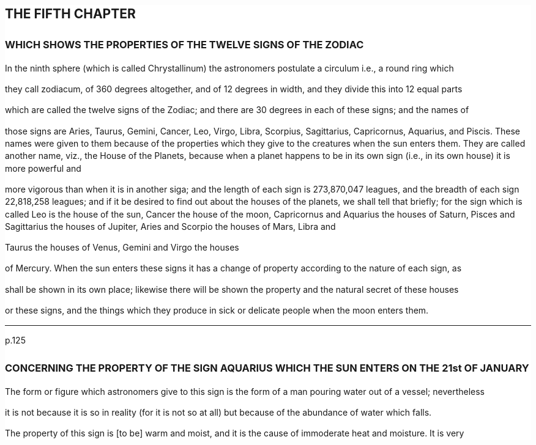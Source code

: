 
THE FIFTH CHAPTER
-----------------


### WHICH SHOWS THE PROPERTIES OF THE TWELVE SIGNS OF THE ZODIAC


In the ninth sphere (which is called Chrystallinum) the astronomers postulate a circulum i.e., a round ring which 

they call zodiacum, of 360 degrees altogether, and of 12 degrees in width, and they divide this into 12 equal parts 

which are called the twelve signs of the Zodiac; and there are 30 degrees in each of these signs; and the names of 

those signs are Aries, Taurus, Gemini, Cancer, Leo, Virgo, Libra, Scorpius, Sagittarius, Capricornus, Aquarius, and Piscis. These names were given to them because of the properties which they give to the creatures when the sun enters them. They are called another name, viz., the House of the Planets, because when a planet happens to be in its own sign (i.e., in its own house) it is more powerful and 

more vigorous than when it is in another siga; and the length of each sign is 273,870,047 leagues, and the breadth of each sign 22,818,258 leagues; and if it be desired to find out about the houses of the planets, we shall tell that briefly; for the sign which is called Leo is the house of the sun, Cancer the house of the moon, Capricornus and Aquarius the houses of Saturn, Pisces and Sagittarius the houses of Jupiter, Aries and Scorpio the houses of Mars, Libra and 

Taurus the houses of Venus, Gemini and Virgo the houses 

of Mercury. When the sun enters these signs it has a change of property according to the nature of each sign, as 

shall be shown in its own place; likewise there will be shown the property and the natural secret of these houses 

or these signs, and the things which they produce in sick or delicate people when the moon enters them.




---

p.125


### CONCERNING THE PROPERTY OF THE SIGN AQUARIUS WHICH THE SUN ENTERS ON THE 21st OF JANUARY


The form or figure which astronomers give to this sign is the form of a man pouring water out of a vessel; nevertheless 

it is not because it is so in reality (for it is not so at all) but because of the abundance of water which falls. 

The property of this sign is [to be] warm and moist, and it is the cause of immoderate heat and moisture. It is very 
